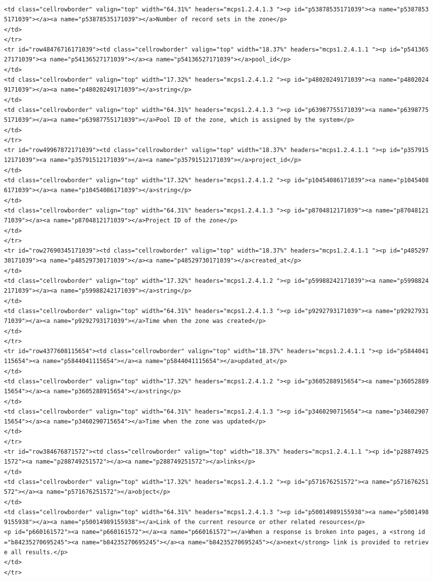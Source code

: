     <td class="cellrowborder" valign="top" width="64.31%" headers="mcps1.2.4.1.3 "><p id="p53878535171039"><a name="p53878535171039"></a><a name="p53878535171039"></a>Number of record sets in the zone</p>
    </td>
    </tr>
    <tr id="row48476716171039"><td class="cellrowborder" valign="top" width="18.37%" headers="mcps1.2.4.1.1 "><p id="p54136527171039"><a name="p54136527171039"></a><a name="p54136527171039"></a>pool_id</p>
    </td>
    <td class="cellrowborder" valign="top" width="17.32%" headers="mcps1.2.4.1.2 "><p id="p48020249171039"><a name="p48020249171039"></a><a name="p48020249171039"></a>string</p>
    </td>
    <td class="cellrowborder" valign="top" width="64.31%" headers="mcps1.2.4.1.3 "><p id="p63987755171039"><a name="p63987755171039"></a><a name="p63987755171039"></a>Pool ID of the zone, which is assigned by the system</p>
    </td>
    </tr>
    <tr id="row49967872171039"><td class="cellrowborder" valign="top" width="18.37%" headers="mcps1.2.4.1.1 "><p id="p35791512171039"><a name="p35791512171039"></a><a name="p35791512171039"></a>project_id</p>
    </td>
    <td class="cellrowborder" valign="top" width="17.32%" headers="mcps1.2.4.1.2 "><p id="p10454086171039"><a name="p10454086171039"></a><a name="p10454086171039"></a>string</p>
    </td>
    <td class="cellrowborder" valign="top" width="64.31%" headers="mcps1.2.4.1.3 "><p id="p8704812171039"><a name="p8704812171039"></a><a name="p8704812171039"></a>Project ID of the zone</p>
    </td>
    </tr>
    <tr id="row27690345171039"><td class="cellrowborder" valign="top" width="18.37%" headers="mcps1.2.4.1.1 "><p id="p48529730171039"><a name="p48529730171039"></a><a name="p48529730171039"></a>created_at</p>
    </td>
    <td class="cellrowborder" valign="top" width="17.32%" headers="mcps1.2.4.1.2 "><p id="p59988242171039"><a name="p59988242171039"></a><a name="p59988242171039"></a>string</p>
    </td>
    <td class="cellrowborder" valign="top" width="64.31%" headers="mcps1.2.4.1.3 "><p id="p9292793171039"><a name="p9292793171039"></a><a name="p9292793171039"></a>Time when the zone was created</p>
    </td>
    </tr>
    <tr id="row4377608115654"><td class="cellrowborder" valign="top" width="18.37%" headers="mcps1.2.4.1.1 "><p id="p5844041115654"><a name="p5844041115654"></a><a name="p5844041115654"></a>updated_at</p>
    </td>
    <td class="cellrowborder" valign="top" width="17.32%" headers="mcps1.2.4.1.2 "><p id="p3605288915654"><a name="p3605288915654"></a><a name="p3605288915654"></a>string</p>
    </td>
    <td class="cellrowborder" valign="top" width="64.31%" headers="mcps1.2.4.1.3 "><p id="p3460290715654"><a name="p3460290715654"></a><a name="p3460290715654"></a>Time when the zone was updated</p>
    </td>
    </tr>
    <tr id="row384676871572"><td class="cellrowborder" valign="top" width="18.37%" headers="mcps1.2.4.1.1 "><p id="p288749251572"><a name="p288749251572"></a><a name="p288749251572"></a>links</p>
    </td>
    <td class="cellrowborder" valign="top" width="17.32%" headers="mcps1.2.4.1.2 "><p id="p571676251572"><a name="p571676251572"></a><a name="p571676251572"></a>object</p>
    </td>
    <td class="cellrowborder" valign="top" width="64.31%" headers="mcps1.2.4.1.3 "><p id="p50014989155938"><a name="p50014989155938"></a><a name="p50014989155938"></a>Link of the current resource or other related resources</p>
    <p id="p660161572"><a name="p660161572"></a><a name="p660161572"></a>When a response is broken into pages, a <strong id="b84235270695245"><a name="b84235270695245"></a><a name="b84235270695245"></a>next</strong> link is provided to retrieve all results.</p>
    </td>
    </tr>